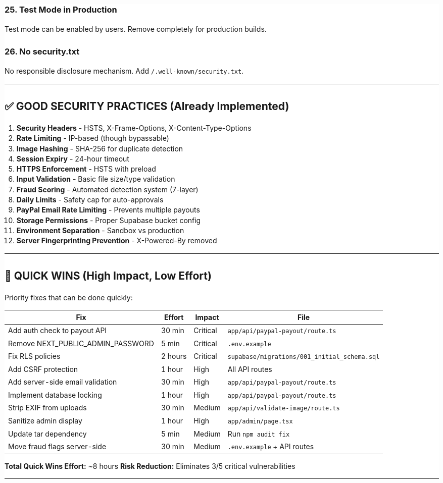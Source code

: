 ### 25. Test Mode in Production
Test mode can be enabled by users. Remove completely for production builds.

### 26. No security.txt
No responsible disclosure mechanism. Add `/.well-known/security.txt`.

---

## ✅ GOOD SECURITY PRACTICES (Already Implemented)

1. **Security Headers** - HSTS, X-Frame-Options, X-Content-Type-Options
2. **Rate Limiting** - IP-based (though bypassable)
3. **Image Hashing** - SHA-256 for duplicate detection
4. **Session Expiry** - 24-hour timeout
5. **HTTPS Enforcement** - HSTS with preload
6. **Input Validation** - Basic file size/type validation
7. **Fraud Scoring** - Automated detection system (7-layer)
8. **Daily Limits** - Safety cap for auto-approvals
9. **PayPal Email Rate Limiting** - Prevents multiple payouts
10. **Storage Permissions** - Proper Supabase bucket config
11. **Environment Separation** - Sandbox vs production
12. **Server Fingerprinting Prevention** - X-Powered-By removed

---

## 🚀 QUICK WINS (High Impact, Low Effort)

Priority fixes that can be done quickly:

| Fix | Effort | Impact | File |
|-----|--------|--------|------|
| Add auth check to payout API | 30 min | Critical | `app/api/paypal-payout/route.ts` |
| Remove NEXT_PUBLIC_ADMIN_PASSWORD | 5 min | Critical | `.env.example` |
| Fix RLS policies | 2 hours | Critical | `supabase/migrations/001_initial_schema.sql` |
| Add CSRF protection | 1 hour | High | All API routes |
| Add server-side email validation | 30 min | High | `app/api/paypal-payout/route.ts` |
| Implement database locking | 1 hour | High | `app/api/paypal-payout/route.ts` |
| Strip EXIF from uploads | 30 min | Medium | `app/api/validate-image/route.ts` |
| Sanitize admin display | 1 hour | High | `app/admin/page.tsx` |
| Update tar dependency | 5 min | Medium | Run `npm audit fix` |
| Move fraud flags server-side | 30 min | Medium | `.env.example` + API routes |

**Total Quick Wins Effort:** ~8 hours
**Risk Reduction:** Eliminates 3/5 critical vulnerabilities

---